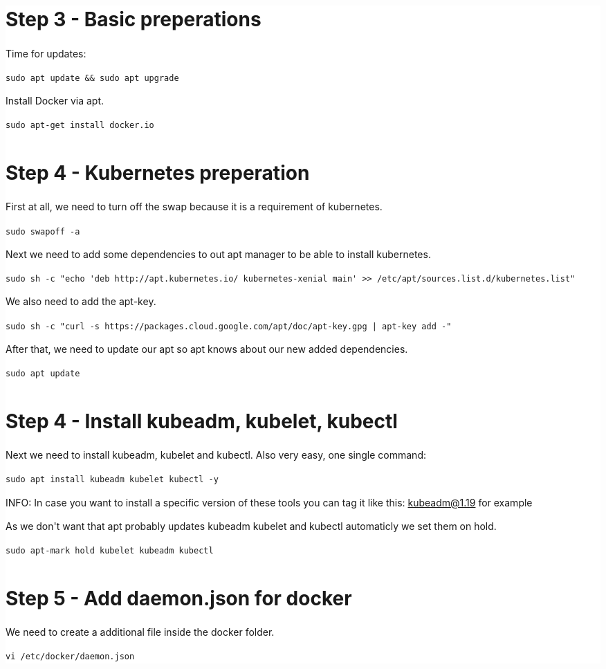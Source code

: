 # Step 3 - Basic preperations
Time for updates:
````
sudo apt update && sudo apt upgrade
````

Install Docker via apt. 
````
sudo apt-get install docker.io
````

# Step 4 - Kubernetes preperation
First at all, we need to turn off the swap because it is a requirement of kubernetes.
````
sudo swapoff -a
````
Next we need to add some dependencies to out apt manager to be able to install kubernetes.
````
sudo sh -c "echo 'deb http://apt.kubernetes.io/ kubernetes-xenial main' >> /etc/apt/sources.list.d/kubernetes.list"
````

We also need to add the apt-key.
````
sudo sh -c "curl -s https://packages.cloud.google.com/apt/doc/apt-key.gpg | apt-key add -"
````

After that, we need to update our apt so apt knows about our new added dependencies.
````
sudo apt update
````

# Step 4 - Install kubeadm, kubelet, kubectl
Next we need to install kubeadm, kubelet and kubectl.
Also very easy, one single command:
````
sudo apt install kubeadm kubelet kubectl -y
````

INFO:
In case you want to install a specific version of these tools you can tag it like this: kubeadm@1.19 for example

As we don't want that apt probably updates kubeadm kubelet and kubectl automaticly we set them on hold.
````
sudo apt-mark hold kubelet kubeadm kubectl
````

# Step 5 - Add daemon.json for docker
We need to create a additional file inside the docker folder.
````
vi /etc/docker/daemon.json
````
